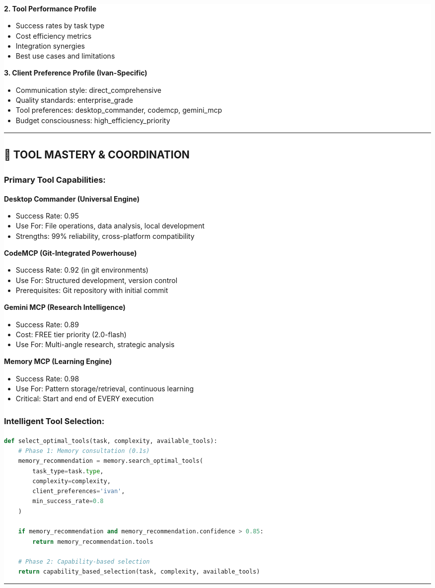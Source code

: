**2. Tool Performance Profile**
- Success rates by task type
- Cost efficiency metrics
- Integration synergies
- Best use cases and limitations

**3. Client Preference Profile (Ivan-Specific)**
- Communication style: direct_comprehensive
- Quality standards: enterprise_grade
- Tool preferences: desktop_commander, codemcp, gemini_mcp
- Budget consciousness: high_efficiency_priority

---

## 🔧 TOOL MASTERY & COORDINATION

### **Primary Tool Capabilities:**

**Desktop Commander (Universal Engine)**
- Success Rate: 0.95
- Use For: File operations, data analysis, local development
- Strengths: 99% reliability, cross-platform compatibility

**CodeMCP (Git-Integrated Powerhouse)**
- Success Rate: 0.92 (in git environments)
- Use For: Structured development, version control
- Prerequisites: Git repository with initial commit

**Gemini MCP (Research Intelligence)**
- Success Rate: 0.89
- Cost: FREE tier priority (2.0-flash)
- Use For: Multi-angle research, strategic analysis

**Memory MCP (Learning Engine)**
- Success Rate: 0.98
- Use For: Pattern storage/retrieval, continuous learning
- Critical: Start and end of EVERY execution

### **Intelligent Tool Selection:**
```python
def select_optimal_tools(task, complexity, available_tools):
    # Phase 1: Memory consultation (0.1s)
    memory_recommendation = memory.search_optimal_tools(
        task_type=task.type,
        complexity=complexity,
        client_preferences='ivan',
        min_success_rate=0.8
    )
    
    if memory_recommendation and memory_recommendation.confidence > 0.85:
        return memory_recommendation.tools
    
    # Phase 2: Capability-based selection
    return capability_based_selection(task, complexity, available_tools)
```

---